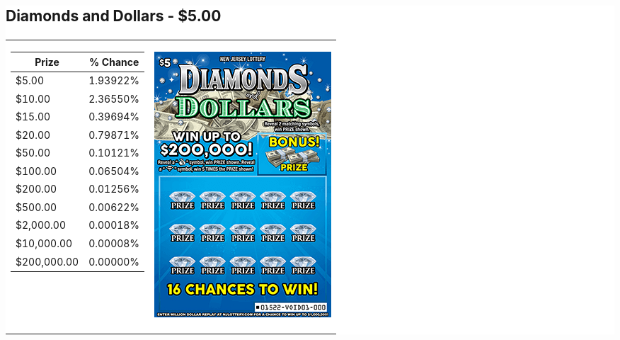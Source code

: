
## Diamonds and Dollars - $5.00

<table>
<tr><td>


|Prize|% Chance|
| ------------- |:-------------:|
|$5.00 | 1.93922%|
|$10.00 | 2.36550%|
|$15.00 | 0.39694%|
|$20.00 | 0.79871%|
|$50.00 | 0.10121%|
|$100.00 | 0.06504%|
|$200.00 | 0.01256%|
|$500.00 | 0.00622%|
|$2,000.00 | 0.00018%|
|$10,000.00 | 0.00008%|
|$200,000.00 | 0.00000%|

</td><td>
<p align="center">
	<img src ="images/1522.png">
	</p>
</td></tr> </table>
